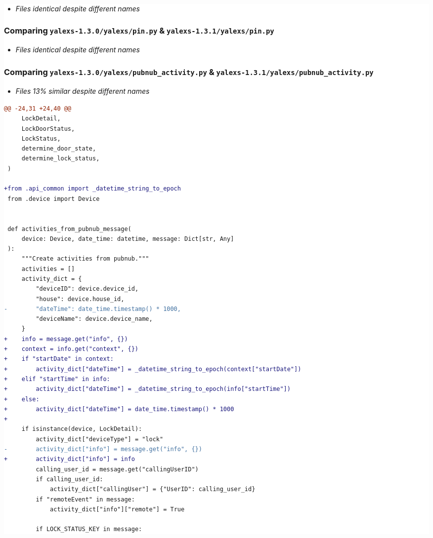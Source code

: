 * *Files identical despite different names*

### Comparing `yalexs-1.3.0/yalexs/pin.py` & `yalexs-1.3.1/yalexs/pin.py`

 * *Files identical despite different names*

### Comparing `yalexs-1.3.0/yalexs/pubnub_activity.py` & `yalexs-1.3.1/yalexs/pubnub_activity.py`

 * *Files 13% similar despite different names*

```diff
@@ -24,31 +24,40 @@
     LockDetail,
     LockDoorStatus,
     LockStatus,
     determine_door_state,
     determine_lock_status,
 )
 
+from .api_common import _datetime_string_to_epoch
 from .device import Device
 
 
 def activities_from_pubnub_message(
     device: Device, date_time: datetime, message: Dict[str, Any]
 ):
     """Create activities from pubnub."""
     activities = []
     activity_dict = {
         "deviceID": device.device_id,
         "house": device.house_id,
-        "dateTime": date_time.timestamp() * 1000,
         "deviceName": device.device_name,
     }
+    info = message.get("info", {})
+    context = info.get("context", {})
+    if "startDate" in context:
+        activity_dict["dateTime"] = _datetime_string_to_epoch(context["startDate"])
+    elif "startTime" in info:
+        activity_dict["dateTime"] = _datetime_string_to_epoch(info["startTime"])
+    else:
+        activity_dict["dateTime"] = date_time.timestamp() * 1000
+
     if isinstance(device, LockDetail):
         activity_dict["deviceType"] = "lock"
-        activity_dict["info"] = message.get("info", {})
+        activity_dict["info"] = info
         calling_user_id = message.get("callingUserID")
         if calling_user_id:
             activity_dict["callingUser"] = {"UserID": calling_user_id}
         if "remoteEvent" in message:
             activity_dict["info"]["remote"] = True
 
         if LOCK_STATUS_KEY in message:
```
